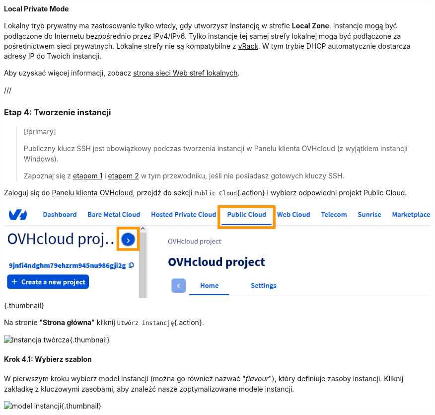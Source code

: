**Local Private Mode**

Lokalny tryb prywatny ma zastosowanie tylko wtedy, gdy utworzysz instancję w strefie **Local Zone**. Instancje mogą być podłączone do Internetu bezpośrednio przez IPv4/IPv6. Tylko instancje tej samej strefy lokalnej mogą być podłączone za pośrednictwem sieci prywatnych. Lokalne strefy nie są kompatybilne z [vRack](/links/network/vrack). W tym trybie DHCP automatycznie dostarcza adresy IP do Twoich instancji.

Aby uzyskać więcej informacji, zobacz [strona sieci Web stref lokalnych](/links/public-cloud/local-zones).

///

<a name="create-instance"></a>

### Etap 4: Tworzenie instancji

> [!primary]
>
> Publiczny klucz SSH jest obowiązkowy podczas tworzenia instancji w Panelu klienta OVHcloud (z wyjątkiem instancji Windows).
>
> Zapoznaj się z [etapem 1](#create-ssh) i [etapem 2](#import-ssh) w tym przewodniku, jeśli nie posiadasz gotowych kluczy SSH.
>

Zaloguj się do [Panelu klienta OVHcloud](/links/manager), przejdź do sekcji `Public Cloud`{.action} i wybierz odpowiedni projekt Public Cloud.

![Control Panel](/pages/assets/screens/control_panel/product-selection/public-cloud/tpl-pci-en.png){.thumbnail}

Na stronie "**Strona główna**" kliknij `Utwórz instancję`{.action}.

![Instancja twórcza](obrazy/24-instancja-tworzenie01.png){.thumbnail}

<a name="model"></a>

#### Krok 4.1: Wybierz szablon

W pierwszym kroku wybierz model instancji (można go również nazwać "*flavour*"), który definiuje zasoby instancji. Kliknij zakładkę z kluczowymi zasobami, aby znaleźć nasze zoptymalizowane modele instancji.

![model instancji](obrazy/24-instancja-tworzenie02.png){.thumbnail}
